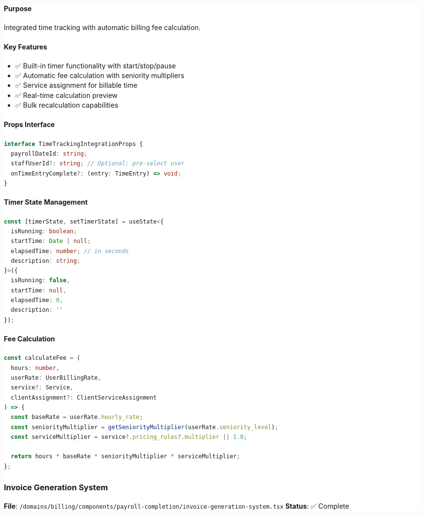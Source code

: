 #### Purpose
Integrated time tracking with automatic billing fee calculation.

#### Key Features
- ✅ Built-in timer functionality with start/stop/pause
- ✅ Automatic fee calculation with seniority multipliers
- ✅ Service assignment for billable time
- ✅ Real-time calculation preview
- ✅ Bulk recalculation capabilities

#### Props Interface
```typescript
interface TimeTrackingIntegrationProps {
  payrollDateId: string;
  staffUserId?: string; // Optional: pre-select user
  onTimeEntryComplete?: (entry: TimeEntry) => void;
}
```

#### Timer State Management
```typescript
const [timerState, setTimerState] = useState<{
  isRunning: boolean;
  startTime: Date | null;
  elapsedTime: number; // in seconds
  description: string;
}>({
  isRunning: false,
  startTime: null,
  elapsedTime: 0,
  description: ''
});
```

#### Fee Calculation
```typescript
const calculateFee = (
  hours: number,
  userRate: UserBillingRate,
  service?: Service,
  clientAssignment?: ClientServiceAssignment
) => {
  const baseRate = userRate.hourly_rate;
  const seniorityMultiplier = getSeniorityMultiplier(userRate.seniority_level);
  const serviceMultiplier = service?.pricing_rules?.multiplier || 1.0;
  
  return hours * baseRate * seniorityMultiplier * serviceMultiplier;
};
```

### Invoice Generation System
**File**: `/domains/billing/components/payroll-completion/invoice-generation-system.tsx`
**Status**: ✅ Complete
